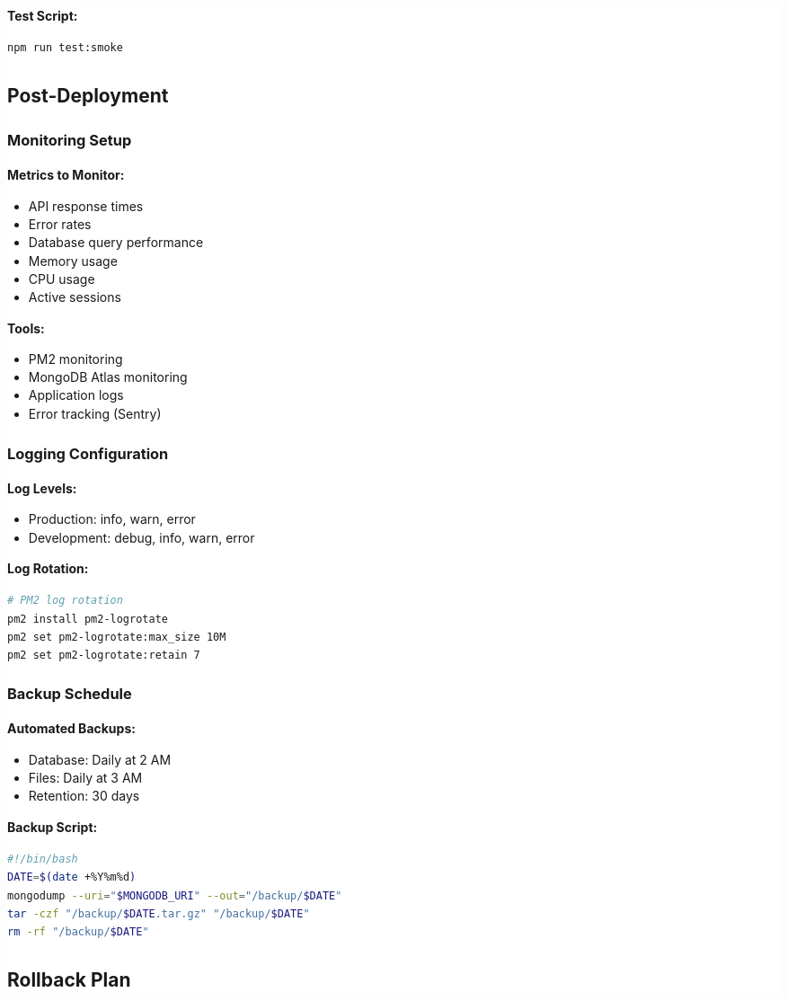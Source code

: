 **Test Script:**
```bash
npm run test:smoke
```

## Post-Deployment

### Monitoring Setup

**Metrics to Monitor:**
- API response times
- Error rates
- Database query performance
- Memory usage
- CPU usage
- Active sessions

**Tools:**
- PM2 monitoring
- MongoDB Atlas monitoring
- Application logs
- Error tracking (Sentry)

### Logging Configuration

**Log Levels:**
- Production: info, warn, error
- Development: debug, info, warn, error

**Log Rotation:**
```bash
# PM2 log rotation
pm2 install pm2-logrotate
pm2 set pm2-logrotate:max_size 10M
pm2 set pm2-logrotate:retain 7
```

### Backup Schedule

**Automated Backups:**
- Database: Daily at 2 AM
- Files: Daily at 3 AM
- Retention: 30 days

**Backup Script:**
```bash
#!/bin/bash
DATE=$(date +%Y%m%d)
mongodump --uri="$MONGODB_URI" --out="/backup/$DATE"
tar -czf "/backup/$DATE.tar.gz" "/backup/$DATE"
rm -rf "/backup/$DATE"
```

## Rollback Plan
